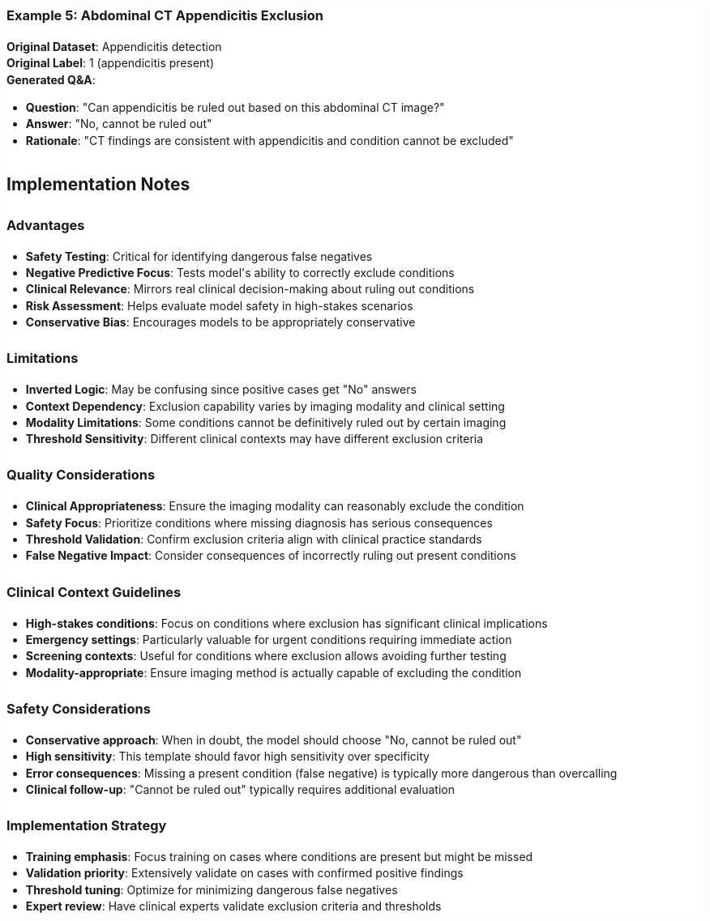 ### Example 5: Abdominal CT Appendicitis Exclusion
**Original Dataset**: Appendicitis detection  
**Original Label**: 1 (appendicitis present)  
**Generated Q&A**:
- **Question**: "Can appendicitis be ruled out based on this abdominal CT image?"
- **Answer**: "No, cannot be ruled out"
- **Rationale**: "CT findings are consistent with appendicitis and condition cannot be excluded"

## Implementation Notes

### Advantages
- **Safety Testing**: Critical for identifying dangerous false negatives
- **Negative Predictive Focus**: Tests model's ability to correctly exclude conditions
- **Clinical Relevance**: Mirrors real clinical decision-making about ruling out conditions
- **Risk Assessment**: Helps evaluate model safety in high-stakes scenarios
- **Conservative Bias**: Encourages models to be appropriately conservative

### Limitations
- **Inverted Logic**: May be confusing since positive cases get "No" answers
- **Context Dependency**: Exclusion capability varies by imaging modality and clinical setting
- **Modality Limitations**: Some conditions cannot be definitively ruled out by certain imaging
- **Threshold Sensitivity**: Different clinical contexts may have different exclusion criteria

### Quality Considerations
- **Clinical Appropriateness**: Ensure the imaging modality can reasonably exclude the condition
- **Safety Focus**: Prioritize conditions where missing diagnosis has serious consequences
- **Threshold Validation**: Confirm exclusion criteria align with clinical practice standards
- **False Negative Impact**: Consider consequences of incorrectly ruling out present conditions

### Clinical Context Guidelines
- **High-stakes conditions**: Focus on conditions where exclusion has significant clinical implications
- **Emergency settings**: Particularly valuable for urgent conditions requiring immediate action
- **Screening contexts**: Useful for conditions where exclusion allows avoiding further testing
- **Modality-appropriate**: Ensure imaging method is actually capable of excluding the condition

### Safety Considerations
- **Conservative approach**: When in doubt, the model should choose "No, cannot be ruled out"
- **High sensitivity**: This template should favor high sensitivity over specificity
- **Error consequences**: Missing a present condition (false negative) is typically more dangerous than overcalling
- **Clinical follow-up**: "Cannot be ruled out" typically requires additional evaluation

### Implementation Strategy
- **Training emphasis**: Focus training on cases where conditions are present but might be missed
- **Validation priority**: Extensively validate on cases with confirmed positive findings
- **Threshold tuning**: Optimize for minimizing dangerous false negatives
- **Expert review**: Have clinical experts validate exclusion criteria and thresholds
